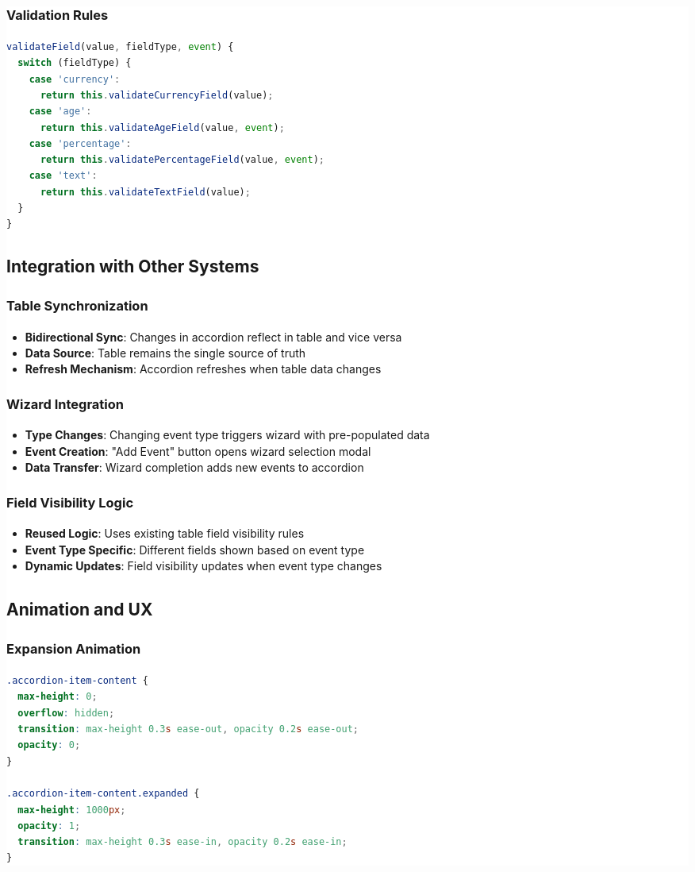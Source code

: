 ### Validation Rules
```javascript
validateField(value, fieldType, event) {
  switch (fieldType) {
    case 'currency':
      return this.validateCurrencyField(value);
    case 'age':
      return this.validateAgeField(value, event);
    case 'percentage':
      return this.validatePercentageField(value, event);
    case 'text':
      return this.validateTextField(value);
  }
}
```

## Integration with Other Systems

### Table Synchronization
- **Bidirectional Sync**: Changes in accordion reflect in table and vice versa
- **Data Source**: Table remains the single source of truth
- **Refresh Mechanism**: Accordion refreshes when table data changes

### Wizard Integration
- **Type Changes**: Changing event type triggers wizard with pre-populated data
- **Event Creation**: "Add Event" button opens wizard selection modal
- **Data Transfer**: Wizard completion adds new events to accordion

### Field Visibility Logic
- **Reused Logic**: Uses existing table field visibility rules
- **Event Type Specific**: Different fields shown based on event type
- **Dynamic Updates**: Field visibility updates when event type changes

## Animation and UX

### Expansion Animation
```css
.accordion-item-content {
  max-height: 0;
  overflow: hidden;
  transition: max-height 0.3s ease-out, opacity 0.2s ease-out;
  opacity: 0;
}

.accordion-item-content.expanded {
  max-height: 1000px;
  opacity: 1;
  transition: max-height 0.3s ease-in, opacity 0.2s ease-in;
}
```
